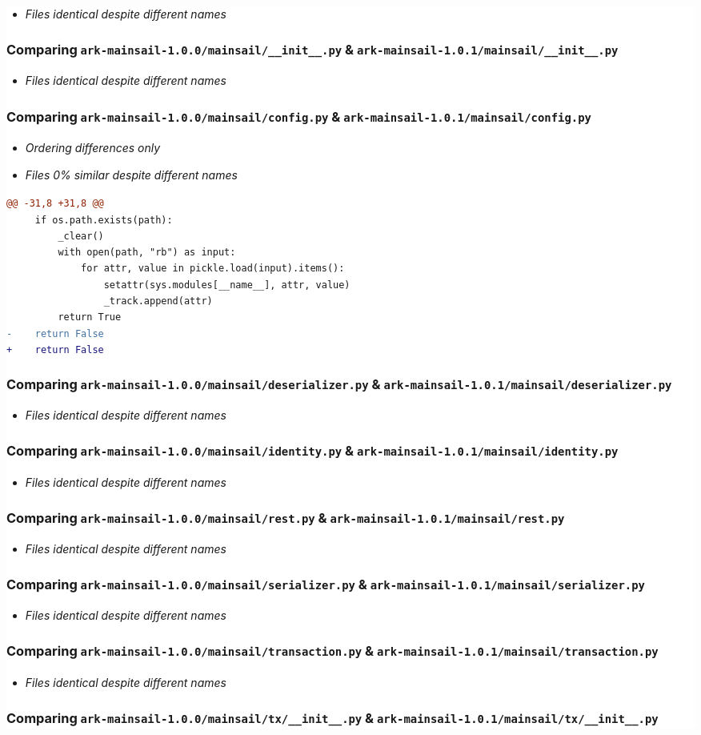  * *Files identical despite different names*

### Comparing `ark-mainsail-1.0.0/mainsail/__init__.py` & `ark-mainsail-1.0.1/mainsail/__init__.py`

 * *Files identical despite different names*

### Comparing `ark-mainsail-1.0.0/mainsail/config.py` & `ark-mainsail-1.0.1/mainsail/config.py`

 * *Ordering differences only*

 * *Files 0% similar despite different names*

```diff
@@ -31,8 +31,8 @@
     if os.path.exists(path):
         _clear()
         with open(path, "rb") as input:
             for attr, value in pickle.load(input).items():
                 setattr(sys.modules[__name__], attr, value)
                 _track.append(attr)
         return True
-    return False
+    return False
```

### Comparing `ark-mainsail-1.0.0/mainsail/deserializer.py` & `ark-mainsail-1.0.1/mainsail/deserializer.py`

 * *Files identical despite different names*

### Comparing `ark-mainsail-1.0.0/mainsail/identity.py` & `ark-mainsail-1.0.1/mainsail/identity.py`

 * *Files identical despite different names*

### Comparing `ark-mainsail-1.0.0/mainsail/rest.py` & `ark-mainsail-1.0.1/mainsail/rest.py`

 * *Files identical despite different names*

### Comparing `ark-mainsail-1.0.0/mainsail/serializer.py` & `ark-mainsail-1.0.1/mainsail/serializer.py`

 * *Files identical despite different names*

### Comparing `ark-mainsail-1.0.0/mainsail/transaction.py` & `ark-mainsail-1.0.1/mainsail/transaction.py`

 * *Files identical despite different names*

### Comparing `ark-mainsail-1.0.0/mainsail/tx/__init__.py` & `ark-mainsail-1.0.1/mainsail/tx/__init__.py`

